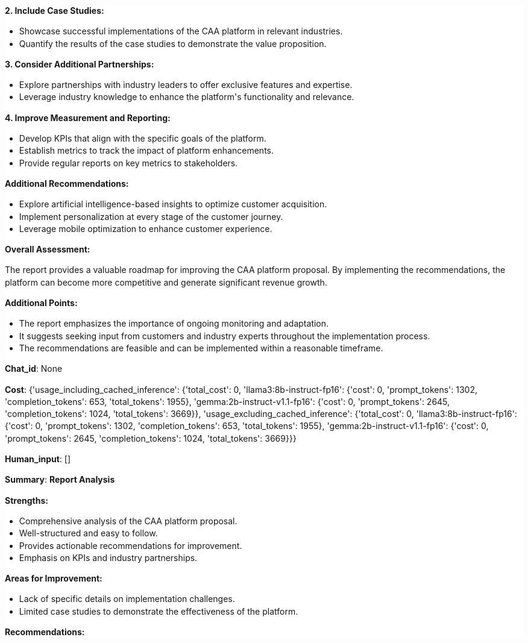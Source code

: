 **2. Include Case Studies:**

* Showcase successful implementations of the CAA platform in relevant industries.
* Quantify the results of the case studies to demonstrate the value proposition.

**3. Consider Additional Partnerships:**

* Explore partnerships with industry leaders to offer exclusive features and expertise.
* Leverage industry knowledge to enhance the platform's functionality and relevance.

**4. Improve Measurement and Reporting:**

* Develop KPIs that align with the specific goals of the platform.
* Establish metrics to track the impact of platform enhancements.
* Provide regular reports on key metrics to stakeholders.

**Additional Recommendations:**

* Explore artificial intelligence-based insights to optimize customer acquisition.
* Implement personalization at every stage of the customer journey.
* Leverage mobile optimization to enhance customer experience.

**Overall Assessment:**

The report provides a valuable roadmap for improving the CAA platform proposal. By implementing the recommendations, the platform can become more competitive and generate significant revenue growth.

**Additional Points:**

* The report emphasizes the importance of ongoing monitoring and adaptation.
* It suggests seeking input from customers and industry experts throughout the implementation process.
* The recommendations are feasible and can be implemented within a reasonable timeframe.

**Chat_id**: None

**Cost**: {'usage_including_cached_inference': {'total_cost': 0, 'llama3:8b-instruct-fp16': {'cost': 0, 'prompt_tokens': 1302, 'completion_tokens': 653, 'total_tokens': 1955}, 'gemma:2b-instruct-v1.1-fp16': {'cost': 0, 'prompt_tokens': 2645, 'completion_tokens': 1024, 'total_tokens': 3669}}, 'usage_excluding_cached_inference': {'total_cost': 0, 'llama3:8b-instruct-fp16': {'cost': 0, 'prompt_tokens': 1302, 'completion_tokens': 653, 'total_tokens': 1955}, 'gemma:2b-instruct-v1.1-fp16': {'cost': 0, 'prompt_tokens': 2645, 'completion_tokens': 1024, 'total_tokens': 3669}}}

**Human_input**: []

**Summary**: **Report Analysis**

**Strengths:**

* Comprehensive analysis of the CAA platform proposal.
* Well-structured and easy to follow.
* Provides actionable recommendations for improvement.
* Emphasis on KPIs and industry partnerships.

**Areas for Improvement:**

* Lack of specific details on implementation challenges.
* Limited case studies to demonstrate the effectiveness of the platform.

**Recommendations:**
